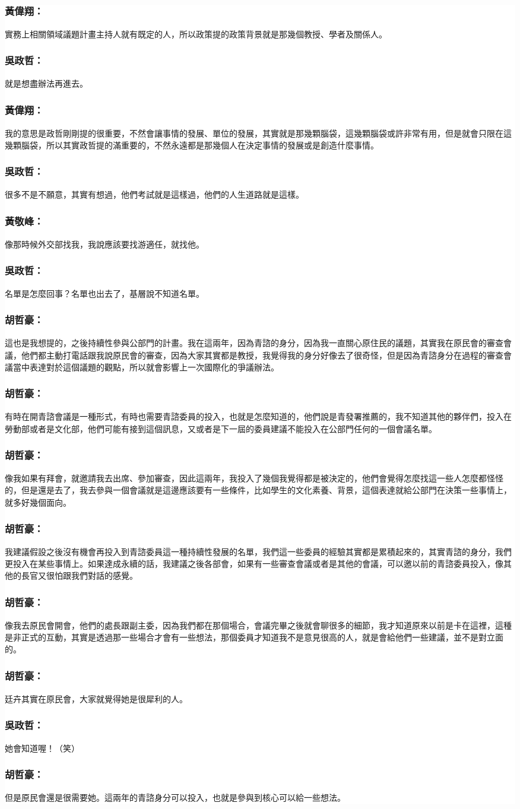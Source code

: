 ### 黃偉翔：
實務上相關領域議題計畫主持人就有既定的人，所以政策提的政策背景就是那幾個教授、學者及關係人。

### 吳政哲：
就是想盡辦法再進去。

### 黃偉翔：
我的意思是政哲剛剛提的很重要，不然會讓事情的發展、單位的發展，其實就是那幾顆腦袋，這幾顆腦袋或許非常有用，但是就會只限在這幾顆腦袋，所以其實政哲提的滿重要的，不然永遠都是那幾個人在決定事情的發展或是創造什麼事情。

### 吳政哲：
很多不是不願意，其實有想過，他們考試就是這樣過，他們的人生道路就是這樣。

### 黃敬峰：
像那時候外交部找我，我說應該要找游適任，就找他。

### 吳政哲：
名單是怎麼回事？名單也出去了，基層說不知道名單。

### 胡哲豪：
這也是我想提的，之後持續性參與公部門的計畫。我在這兩年，因為青諮的身分，因為我一直關心原住民的議題，其實我在原民會的審查會議，他們都主動打電話跟我說原民會的審查，因為大家其實都是教授，我覺得我的身分好像去了很奇怪，但是因為青諮身分在過程的審查會議當中表達對於這個議題的觀點，所以就會影響上一次國際化的爭議辦法。

### 胡哲豪：
有時在開青諮會議是一種形式，有時也需要青諮委員的投入，也就是怎麼知道的，他們說是青發署推薦的，我不知道其他的夥伴們，投入在勞動部或者是文化部，他們可能有接到這個訊息，又或者是下一屆的委員建議不能投入在公部門任何的一個會議名單。

### 胡哲豪：
像我如果有拜會，就邀請我去出席、參加審查，因此這兩年，我投入了幾個我覺得都是被決定的，他們會覺得怎麼找這一些人怎麼都怪怪的，但是還是去了，我去參與一個會議就是這邊應該要有一些條件，比如學生的文化素養、背景，這個表達就給公部門在決策一些事情上，就多好幾個面向。

### 胡哲豪：
我建議假設之後沒有機會再投入到青諮委員這一種持續性發展的名單，我們這一些委員的經驗其實都是累積起來的，其實青諮的身分，我們更投入在某些事情上。如果達成永續的話，我建議之後各部會，如果有一些審查會議或者是其他的會議，可以邀以前的青諮委員投入，像其他的長官又很怕跟我們對話的感覺。

### 胡哲豪：
像我去原民會開會，他們的處長跟副主委，因為我們都在那個場合，會議完畢之後就會聊很多的細節，我才知道原來以前是卡在這裡，這種是非正式的互動，其實是透過那一些場合才會有一些想法，那個委員才知道我不是意見很高的人，就是會給他們一些建議，並不是對立面的。

### 胡哲豪：
廷卉其實在原民會，大家就覺得她是很犀利的人。

### 吳政哲：
她會知道喔！（笑）

### 胡哲豪：
但是原民會還是很需要她。這兩年的青諮身分可以投入，也就是參與到核心可以給一些想法。
